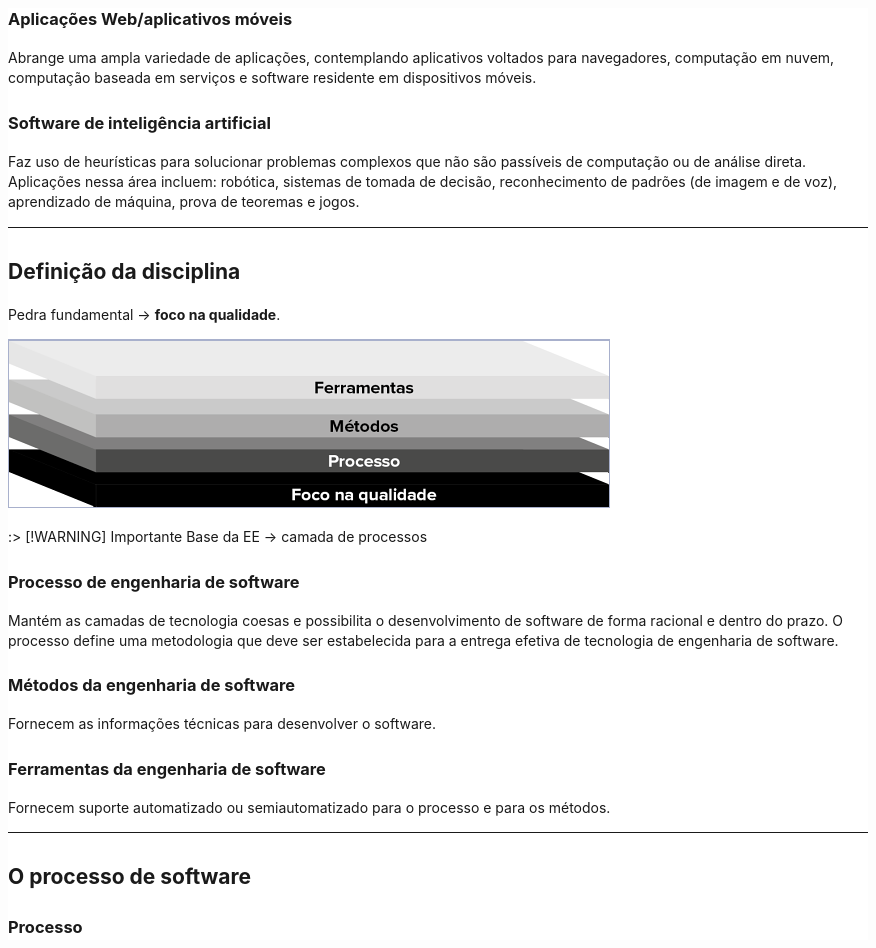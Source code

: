 ### Aplicações Web/aplicativos móveis

Abrange uma ampla variedade de aplicações, contemplando aplicativos voltados para navegadores, computação em nuvem, computação baseada em serviços e software residente em dispositivos móveis.

### Software de inteligência artificial

Faz uso de heurísticas para solucionar problemas complexos que não são passíveis de computação ou de análise direta.
Aplicações nessa área incluem: robótica, sistemas de tomada de decisão, reconhecimento de padrões (de imagem e de voz), aprendizado de máquina, prova de teoremas e jogos.

---

## Definição da disciplina

Pedra fundamental → **foco na qualidade**.

![0edcca01aa3bb51ba6c5bb79090a757a.png](../_resources/0edcca01aa3bb51ba6c5bb79090a757a.png)

:> [!WARNING] Importante
Base da EE → camada de processos

### Processo de engenharia de software

Mantém as camadas de tecnologia coesas e possibilita o desenvolvimento de software de forma racional e dentro do prazo.
O processo define uma metodologia que deve ser estabelecida para a entrega efetiva de tecnologia de engenharia de software.

### Métodos da engenharia de software

Fornecem as informações técnicas para desenvolver o software.

### Ferramentas da engenharia de software

Fornecem suporte automatizado ou semiautomatizado para o processo e para os métodos.

---

## O processo de software

### Processo
